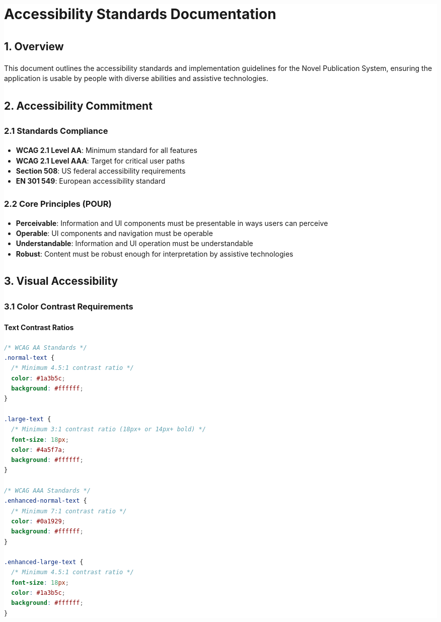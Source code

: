 # Accessibility Standards Documentation

## 1. Overview

This document outlines the accessibility standards and implementation guidelines for the Novel Publication System, ensuring the application is usable by people with diverse abilities and assistive technologies.

## 2. Accessibility Commitment

### 2.1 Standards Compliance
- **WCAG 2.1 Level AA**: Minimum standard for all features
- **WCAG 2.1 Level AAA**: Target for critical user paths
- **Section 508**: US federal accessibility requirements
- **EN 301 549**: European accessibility standard

### 2.2 Core Principles (POUR)
- **Perceivable**: Information and UI components must be presentable in ways users can perceive
- **Operable**: UI components and navigation must be operable
- **Understandable**: Information and UI operation must be understandable
- **Robust**: Content must be robust enough for interpretation by assistive technologies

## 3. Visual Accessibility

### 3.1 Color Contrast Requirements

#### Text Contrast Ratios
```css
/* WCAG AA Standards */
.normal-text {
  /* Minimum 4.5:1 contrast ratio */
  color: #1a3b5c;
  background: #ffffff;
}

.large-text {
  /* Minimum 3:1 contrast ratio (18px+ or 14px+ bold) */
  font-size: 18px;
  color: #4a5f7a;
  background: #ffffff;
}

/* WCAG AAA Standards */
.enhanced-normal-text {
  /* Minimum 7:1 contrast ratio */
  color: #0a1929;
  background: #ffffff;
}

.enhanced-large-text {
  /* Minimum 4.5:1 contrast ratio */
  font-size: 18px;
  color: #1a3b5c;
  background: #ffffff;
}
```
